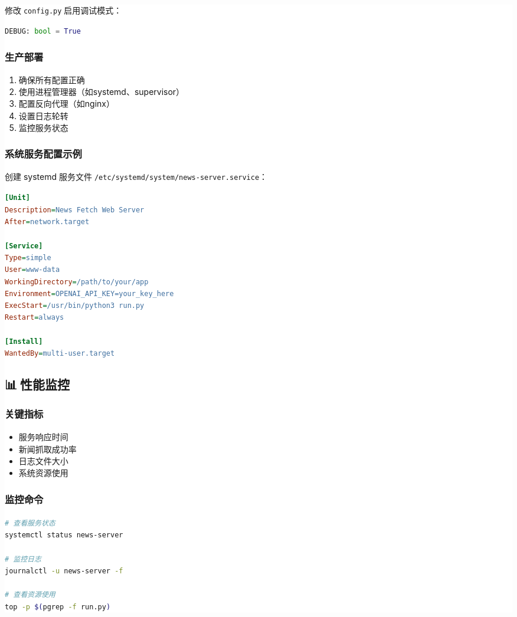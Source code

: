 修改 `config.py` 启用调试模式：

```python
DEBUG: bool = True
```

### 生产部署

1. 确保所有配置正确
2. 使用进程管理器（如systemd、supervisor）
3. 配置反向代理（如nginx）
4. 设置日志轮转
5. 监控服务状态

### 系统服务配置示例

创建 systemd 服务文件 `/etc/systemd/system/news-server.service`：

```ini
[Unit]
Description=News Fetch Web Server
After=network.target

[Service]
Type=simple
User=www-data
WorkingDirectory=/path/to/your/app
Environment=OPENAI_API_KEY=your_key_here
ExecStart=/usr/bin/python3 run.py
Restart=always

[Install]
WantedBy=multi-user.target
```

## 📊 性能监控

### 关键指标

- 服务响应时间
- 新闻抓取成功率
- 日志文件大小
- 系统资源使用

### 监控命令

```bash
# 查看服务状态
systemctl status news-server

# 监控日志
journalctl -u news-server -f

# 查看资源使用
top -p $(pgrep -f run.py)
```
